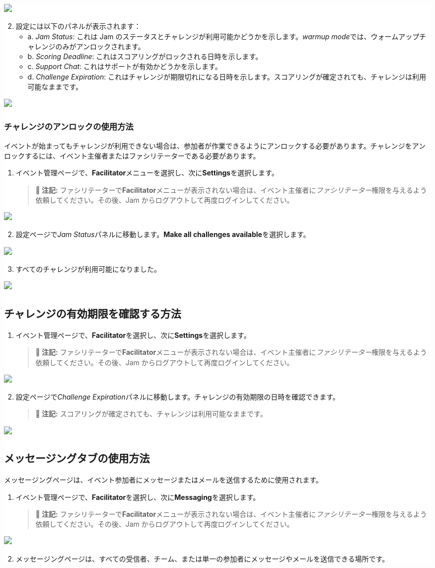 ![](images/_page_60_Figure_1.jpeg)

2. 設定には以下のパネルが表示されます：
   - a. _Jam Status_: これは Jam のステータスとチャレンジが利用可能かどうかを示します。*warmup mode*では、ウォームアップチャレンジのみがアンロックされます。
   - b. _Scoring Deadline_: これはスコアリングがロックされる日時を示します。
   - c. _Support Chat_: これはサポートが有効かどうかを示します。
   - d. _Challenge Expiration_: これはチャレンジが期限切れになる日時を示します。スコアリングが確定されても、チャレンジは利用可能なままです。

![](images/_page_60_Figure_7.jpeg)

### チャレンジのアンロックの使用方法

イベントが始まってもチャレンジが利用できない場合は、参加者が作業できるようにアンロックする必要があります。チャレンジをアンロックするには、イベント主催者またはファシリテーターである必要があります。

1. イベント管理ページで、**Facilitator**メニューを選択し、次に**Settings**を選択します。
   > **📝 注記:** ファシリテーターで**Facilitator**メニューが表示されない場合は、イベント主催者に*ファシリテーター*権限を与えるよう依頼してください。その後、Jam からログアウトして再度ログインしてください。

![](images/_page_61_Figure_1.jpeg)

2. 設定ページで*Jam Status*パネルに移動します。**Make all challenges available**を選択します。

![](images/_page_61_Figure_3.jpeg)

3. すべてのチャレンジが利用可能になりました。

![](images/_page_61_Picture_5.jpeg)

## チャレンジの有効期限を確認する方法

1. イベント管理ページで、**Facilitator**を選択し、次に**Settings**を選択します。
   > **📝 注記:** ファシリテーターで**Facilitator**メニューが表示されない場合は、イベント主催者に*ファシリテーター*権限を与えるよう依頼してください。その後、Jam からログアウトして再度ログインしてください。

![](images/_page_62_Figure_1.jpeg)

2. 設定ページで*Challenge Expiration*パネルに移動します。チャレンジの有効期限の日時を確認できます。
   > **📝 注記:** スコアリングが確定されても、チャレンジは利用可能なままです。

![](images/_page_62_Picture_3.jpeg)

## メッセージングタブの使用方法

メッセージングページは、イベント参加者にメッセージまたはメールを送信するために使用されます。

1. イベント管理ページで、**Facilitator**を選択し、次に**Messaging**を選択します。
   > **📝 注記:** ファシリテーターで**Facilitator**メニューが表示されない場合は、イベント主催者に*ファシリテーター*権限を与えるよう依頼してください。その後、Jam からログアウトして再度ログインしてください。

![](images/_page_63_Picture_1.jpeg)

2. メッセージングページは、すべての受信者、チーム、または単一の参加者にメッセージやメールを送信できる場所です。
